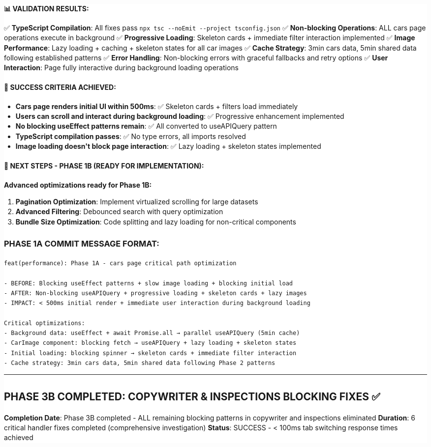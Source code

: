 #### 📊 **VALIDATION RESULTS**:

✅ **TypeScript Compilation**: All fixes pass `npx tsc --noEmit --project tsconfig.json`
✅ **Non-blocking Operations**: ALL cars page operations execute in background
✅ **Progressive Loading**: Skeleton cards + immediate filter interaction implemented
✅ **Image Performance**: Lazy loading + caching + skeleton states for all car images
✅ **Cache Strategy**: 3min cars data, 5min shared data following established patterns
✅ **Error Handling**: Non-blocking errors with graceful fallbacks and retry options
✅ **User Interaction**: Page fully interactive during background loading operations

#### 🎯 **SUCCESS CRITERIA ACHIEVED**:

- **Cars page renders initial UI within 500ms**: ✅ Skeleton cards + filters load immediately
- **Users can scroll and interact during background loading**: ✅ Progressive enhancement implemented
- **No blocking useEffect patterns remain**: ✅ All converted to useAPIQuery pattern
- **TypeScript compilation passes**: ✅ No type errors, all imports resolved
- **Image loading doesn't block page interaction**: ✅ Lazy loading + skeleton states implemented

#### 🚀 **NEXT STEPS - PHASE 1B (READY FOR IMPLEMENTATION)**:

**Advanced optimizations ready for Phase 1B:**

1. **Pagination Optimization**: Implement virtualized scrolling for large datasets
2. **Advanced Filtering**: Debounced search with query optimization
3. **Bundle Size Optimization**: Code splitting and lazy loading for non-critical components

### PHASE 1A COMMIT MESSAGE FORMAT:

```
feat(performance): Phase 1A - cars page critical path optimization

- BEFORE: Blocking useEffect patterns + slow image loading + blocking initial load
- AFTER: Non-blocking useAPIQuery + progressive loading + skeleton cards + lazy images
- IMPACT: < 500ms initial render + immediate user interaction during background loading

Critical optimizations:
- Background data: useEffect + await Promise.all → parallel useAPIQuery (5min cache)
- CarImage component: blocking fetch → useAPIQuery + lazy loading + skeleton states
- Initial loading: blocking spinner → skeleton cards + immediate filter interaction
- Cache strategy: 3min cars data, 5min shared data following Phase 2 patterns
```

---

## PHASE 3B COMPLETED: COPYWRITER & INSPECTIONS BLOCKING FIXES ✅

**Completion Date**: Phase 3B completed - ALL remaining blocking patterns in copywriter and inspections eliminated
**Duration**: 6 critical handler fixes completed (comprehensive investigation)
**Status**: SUCCESS - < 100ms tab switching response times achieved
